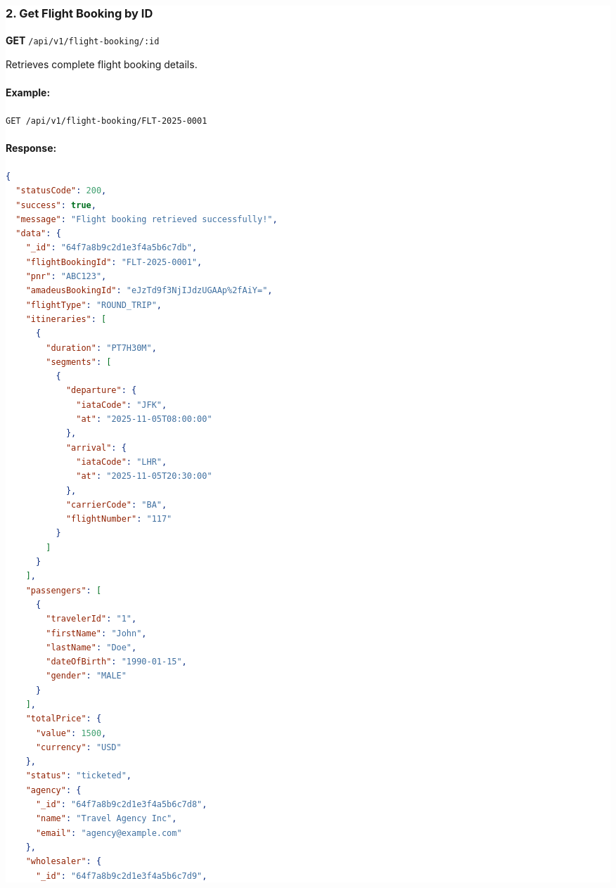 
### **2. Get Flight Booking by ID**

**GET** `/api/v1/flight-booking/:id`

Retrieves complete flight booking details.

#### Example:

```
GET /api/v1/flight-booking/FLT-2025-0001
```

#### Response:

```json
{
  "statusCode": 200,
  "success": true,
  "message": "Flight booking retrieved successfully!",
  "data": {
    "_id": "64f7a8b9c2d1e3f4a5b6c7db",
    "flightBookingId": "FLT-2025-0001",
    "pnr": "ABC123",
    "amadeusBookingId": "eJzTd9f3NjIJdzUGAAp%2fAiY=",
    "flightType": "ROUND_TRIP",
    "itineraries": [
      {
        "duration": "PT7H30M",
        "segments": [
          {
            "departure": {
              "iataCode": "JFK",
              "at": "2025-11-05T08:00:00"
            },
            "arrival": {
              "iataCode": "LHR",
              "at": "2025-11-05T20:30:00"
            },
            "carrierCode": "BA",
            "flightNumber": "117"
          }
        ]
      }
    ],
    "passengers": [
      {
        "travelerId": "1",
        "firstName": "John",
        "lastName": "Doe",
        "dateOfBirth": "1990-01-15",
        "gender": "MALE"
      }
    ],
    "totalPrice": {
      "value": 1500,
      "currency": "USD"
    },
    "status": "ticketed",
    "agency": {
      "_id": "64f7a8b9c2d1e3f4a5b6c7d8",
      "name": "Travel Agency Inc",
      "email": "agency@example.com"
    },
    "wholesaler": {
      "_id": "64f7a8b9c2d1e3f4a5b6c7d9",
```
